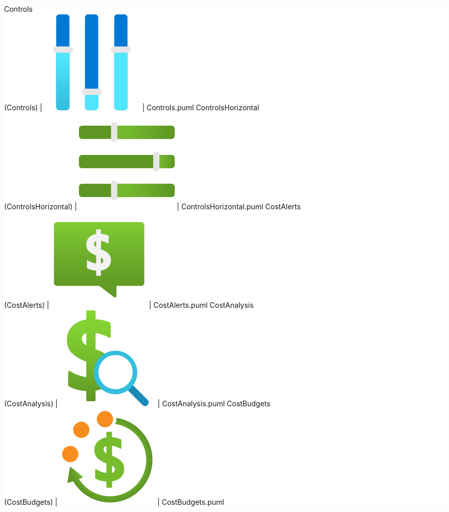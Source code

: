 Controls </br> (Controls) | ![Controls](https://raw.githubusercontent.com/rithala/m365-plantuml/master/dist/Controls.svg?raw=true) | Controls.puml
ControlsHorizontal </br> (ControlsHorizontal) | ![ControlsHorizontal](https://raw.githubusercontent.com/rithala/m365-plantuml/master/dist/ControlsHorizontal.svg?raw=true) | ControlsHorizontal.puml
CostAlerts </br> (CostAlerts) | ![CostAlerts](https://raw.githubusercontent.com/rithala/m365-plantuml/master/dist/CostAlerts.svg?raw=true) | CostAlerts.puml
CostAnalysis </br> (CostAnalysis) | ![CostAnalysis](https://raw.githubusercontent.com/rithala/m365-plantuml/master/dist/CostAnalysis.svg?raw=true) | CostAnalysis.puml
CostBudgets </br> (CostBudgets) | ![CostBudgets](https://raw.githubusercontent.com/rithala/m365-plantuml/master/dist/CostBudgets.svg?raw=true) | CostBudgets.puml